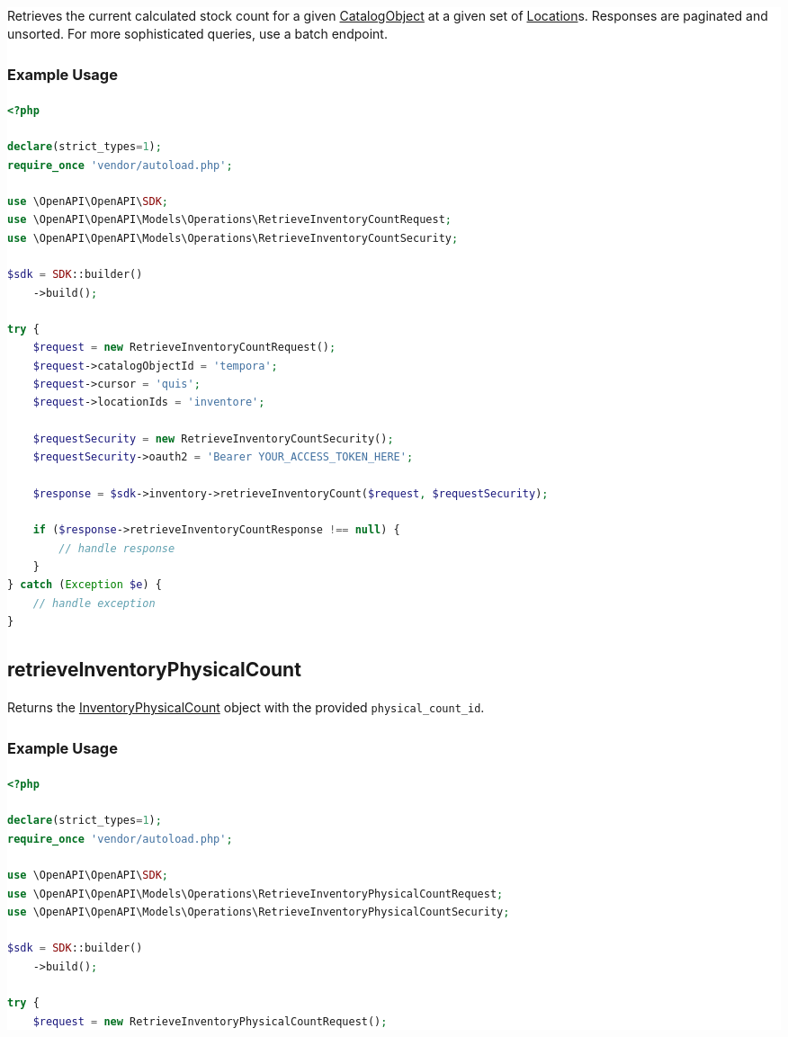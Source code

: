 Retrieves the current calculated stock count for a given
[CatalogObject](https://developer.squareup.com/reference/square_2021-08-18/objects/CatalogObject) at a given set of
[Location](https://developer.squareup.com/reference/square_2021-08-18/objects/Location)s. Responses are paginated and unsorted.
For more sophisticated queries, use a batch endpoint.

### Example Usage

```php
<?php

declare(strict_types=1);
require_once 'vendor/autoload.php';

use \OpenAPI\OpenAPI\SDK;
use \OpenAPI\OpenAPI\Models\Operations\RetrieveInventoryCountRequest;
use \OpenAPI\OpenAPI\Models\Operations\RetrieveInventoryCountSecurity;

$sdk = SDK::builder()
    ->build();

try {
    $request = new RetrieveInventoryCountRequest();
    $request->catalogObjectId = 'tempora';
    $request->cursor = 'quis';
    $request->locationIds = 'inventore';

    $requestSecurity = new RetrieveInventoryCountSecurity();
    $requestSecurity->oauth2 = 'Bearer YOUR_ACCESS_TOKEN_HERE';

    $response = $sdk->inventory->retrieveInventoryCount($request, $requestSecurity);

    if ($response->retrieveInventoryCountResponse !== null) {
        // handle response
    }
} catch (Exception $e) {
    // handle exception
}
```

## retrieveInventoryPhysicalCount

Returns the [InventoryPhysicalCount](https://developer.squareup.com/reference/square_2021-08-18/objects/InventoryPhysicalCount)
object with the provided `physical_count_id`.

### Example Usage

```php
<?php

declare(strict_types=1);
require_once 'vendor/autoload.php';

use \OpenAPI\OpenAPI\SDK;
use \OpenAPI\OpenAPI\Models\Operations\RetrieveInventoryPhysicalCountRequest;
use \OpenAPI\OpenAPI\Models\Operations\RetrieveInventoryPhysicalCountSecurity;

$sdk = SDK::builder()
    ->build();

try {
    $request = new RetrieveInventoryPhysicalCountRequest();
```